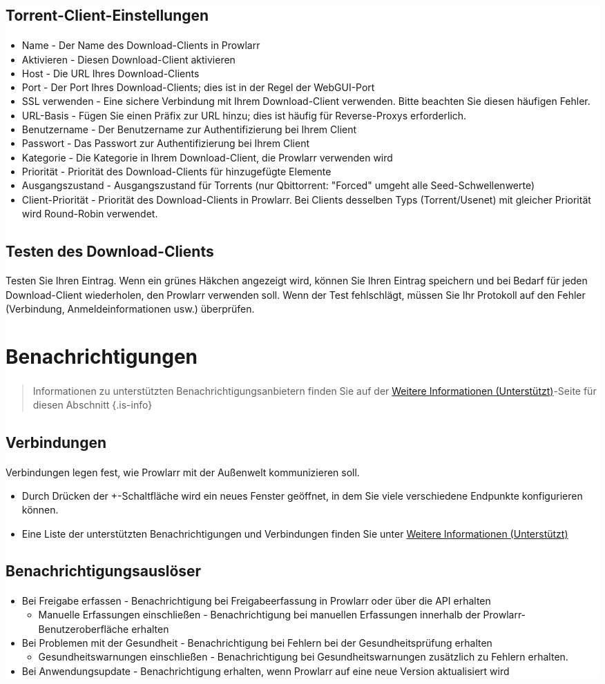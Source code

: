 ## Torrent-Client-Einstellungen

- Name - Der Name des Download-Clients in Prowlarr
- Aktivieren - Diesen Download-Client aktivieren
- Host - Die URL Ihres Download-Clients
- Port - Der Port Ihres Download-Clients; dies ist in der Regel der WebGUI-Port
- SSL verwenden - Eine sichere Verbindung mit Ihrem Download-Client verwenden. Bitte beachten Sie diesen häufigen Fehler.
- URL-Basis - Fügen Sie einen Präfix zur URL hinzu; dies ist häufig für Reverse-Proxys erforderlich.
- Benutzername - Der Benutzername zur Authentifizierung bei Ihrem Client
- Passwort - Das Passwort zur Authentifizierung bei Ihrem Client
- Kategorie - Die Kategorie in Ihrem Download-Client, die Prowlarr verwenden wird
- Priorität - Priorität des Download-Clients für hinzugefügte Elemente
- Ausgangszustand - Ausgangszustand für Torrents (nur Qbittorrent: "Forced" umgeht alle Seed-Schwellenwerte)
- Client-Priorität - Priorität des Download-Clients in Prowlarr. Bei Clients desselben Typs (Torrent/Usenet) mit gleicher Priorität wird Round-Robin verwendet.

## Testen des Download-Clients

Testen Sie Ihren Eintrag. Wenn ein grünes Häkchen angezeigt wird, können Sie Ihren Eintrag speichern und bei Bedarf für jeden Download-Client wiederholen, den Prowlarr verwenden soll. Wenn der Test fehlschlägt, müssen Sie Ihr Protokoll auf den Fehler (Verbindung, Anmeldeinformationen usw.) überprüfen.

# Benachrichtigungen

> Informationen zu unterstützten Benachrichtigungsanbietern finden Sie auf der [Weitere Informationen (Unterstützt)](/prowlarr/supported#notifications)-Seite für diesen Abschnitt
{.is-info}

## Verbindungen

Verbindungen legen fest, wie Prowlarr mit der Außenwelt kommunizieren soll.

- Durch Drücken der <kb>+</kb>-Schaltfläche wird ein neues Fenster geöffnet, in dem Sie viele verschiedene Endpunkte konfigurieren können.

- Eine Liste der unterstützten Benachrichtigungen und Verbindungen finden Sie unter [Weitere Informationen (Unterstützt)](/prowlarr/supported#notifications)

## Benachrichtigungsauslöser

- Bei Freigabe erfassen - Benachrichtigung bei Freigabeerfassung in Prowlarr oder über die API erhalten
  - Manuelle Erfassungen einschließen - Benachrichtigung bei manuellen Erfassungen innerhalb der Prowlarr-Benutzeroberfläche erhalten
- Bei Problemen mit der Gesundheit - Benachrichtigung bei Fehlern bei der Gesundheitsprüfung erhalten
  - Gesundheitswarnungen einschließen - Benachrichtigung bei Gesundheitswarnungen zusätzlich zu Fehlern erhalten.
- Bei Anwendungsupdate - Benachrichtigung erhalten, wenn Prowlarr auf eine neue Version aktualisiert wird
